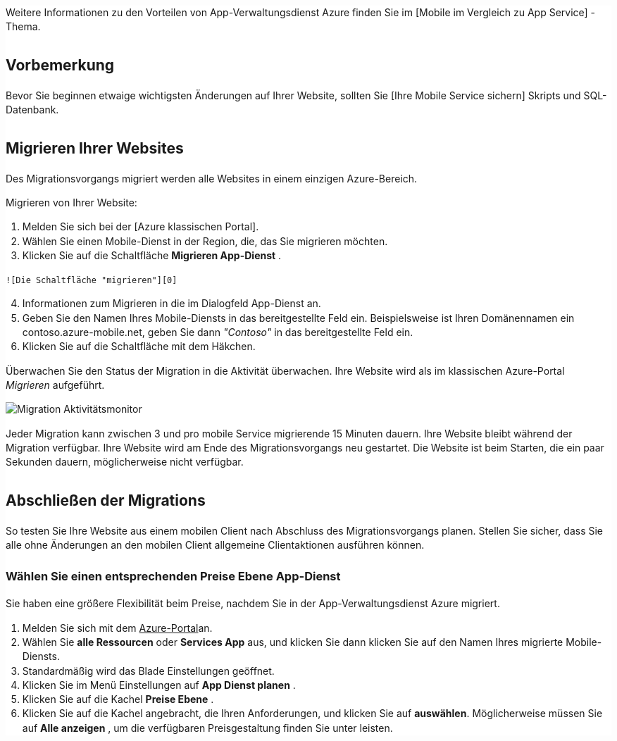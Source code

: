 Weitere Informationen zu den Vorteilen von App-Verwaltungsdienst Azure finden Sie im [Mobile im Vergleich zu App Service] -Thema.

## <a name="before-you-begin"></a>Vorbemerkung

Bevor Sie beginnen etwaige wichtigsten Änderungen auf Ihrer Website, sollten Sie [Ihre Mobile Service sichern] Skripts und SQL-Datenbank.

## <a name="migrating-site"></a>Migrieren Ihrer Websites

Des Migrationsvorgangs migriert werden alle Websites in einem einzigen Azure-Bereich.

Migrieren von Ihrer Website:

  1.  Melden Sie sich bei der [Azure klassischen Portal].
  2.  Wählen Sie einen Mobile-Dienst in der Region, die, das Sie migrieren möchten.
  3.  Klicken Sie auf die Schaltfläche **Migrieren App-Dienst** .

    ![Die Schaltfläche "migrieren"][0]

  4.  Informationen zum Migrieren in die im Dialogfeld App-Dienst an.
  5.  Geben Sie den Namen Ihres Mobile-Diensts in das bereitgestellte Feld ein.  Beispielsweise ist Ihren Domänennamen ein contoso.azure-mobile.net, geben Sie dann _"Contoso"_ in das bereitgestellte Feld ein.
  6.  Klicken Sie auf die Schaltfläche mit dem Häkchen.

Überwachen Sie den Status der Migration in die Aktivität überwachen. Ihre Website wird als im klassischen Azure-Portal *Migrieren* aufgeführt.

  ![Migration Aktivitätsmonitor][1]

Jeder Migration kann zwischen 3 und pro mobile Service migrierende 15 Minuten dauern.  Ihre Website bleibt während der Migration verfügbar.
Ihre Website wird am Ende des Migrationsvorgangs neu gestartet.  Die Website ist beim Starten, die ein paar Sekunden dauern, möglicherweise nicht verfügbar.

## <a name="finalizing-migration"></a>Abschließen der Migrations

So testen Sie Ihre Website aus einem mobilen Client nach Abschluss des Migrationsvorgangs planen.  Stellen Sie sicher, dass Sie alle ohne Änderungen an den mobilen Client allgemeine Clientaktionen ausführen können.  

### <a name="update-app-service-tier"></a>Wählen Sie einen entsprechenden Preise Ebene App-Dienst

Sie haben eine größere Flexibilität beim Preise, nachdem Sie in der App-Verwaltungsdienst Azure migriert.

  1.  Melden Sie sich mit dem [Azure-Portal]an.
  2.  Wählen Sie **alle Ressourcen** oder **Services App** aus, und klicken Sie dann klicken Sie auf den Namen Ihres migrierte Mobile-Diensts.
  3.  Standardmäßig wird das Blade Einstellungen geöffnet.
  4.  Klicken Sie im Menü Einstellungen auf **App Dienst planen** .
  5.  Klicken Sie auf die Kachel **Preise Ebene** .
  6.  Klicken Sie auf die Kachel angebracht, die Ihren Anforderungen, und klicken Sie auf **auswählen**.  Möglicherweise müssen Sie auf **Alle anzeigen** , um die verfügbaren Preisgestaltung finden Sie unter leisten.


[0]: ./media/app-service-mobile-migrating-from-mobile-services/migrate-to-app-service-button.PNG
[1]: ./media/app-service-mobile-migrating-from-mobile-services/migration-activity-monitor.png
[2]: ./media/app-service-mobile-migrating-from-mobile-services/triggering-job-with-postman.png
[App-Verwaltungsdienst Preise]: https://azure.microsoft.com/en-us/pricing/details/app-service/
[Anwendung Einsichten]: ../application-insights/app-insights-overview.md
[Automatische Skalierung]: ../app-service-web/web-sites-scale.md
[Azure App-Verwaltungsdienst]: ../app-service/app-service-value-prop-what-is.md
[Azure Dokumentation der App-Service-Bereitstellung]: ../app-service-web/web-sites-deploy.md
[Azure klassischen-Portal]: https://manage.windowsazure.com
[Azure-portal]: https://portal.azure.com
[Azure Region]: https://azure.microsoft.com/en-us/regions/
[Azure Scheduler-Pläne]: ../scheduler/scheduler-plans-billing.md
[kontinuierlich bereitstellen.]: ../app-service-web/app-service-continuous-deployment.md
[Konvertieren Sie Ihre gemischten namespaces]: https://azure.microsoft.com/en-us/blog/updates-from-notification-hubs-independent-nuget-installation-model-pmt-and-more/
[curl]: http://curl.haxx.se/
[benutzerdefinierten Domänennamen]: ../app-service-web/web-sites-custom-domain-name.md
[Fiddler]: http://www.telerik.com/fiddler
[allgemeine Verfügbarkeit von Azure-App-Verwaltungsdienst]: https://azure.microsoft.com/blog/announcing-general-availability-of-app-service-mobile-apps/
[Hybrid-Verbindungen]: ../app-service-web/web-sites-hybrid-connection-get-started.md
[Protokollierung]: ../app-service-web/web-sites-enable-diagnostic-log.md
[Mobile Apps Node.js SDK]: https://github.com/azure/azure-mobile-apps-node
[Mobile Services im Vergleich zur App-Dienst]: app-service-mobile-value-prop-migration-from-mobile-services.md
[Benachrichtigung Hubs]: ../notification-hubs/notification-hubs-push-notification-overview.md
[Überwachen der Leistung]: ../app-service-web/web-sites-monitor.md
[Postman]: http://www.getpostman.com/
[Sichern Sie Ihre Mobile Service]: ../mobile-services/mobile-services-disaster-recovery.md
[Staging Steckplätze]: ../app-service-web/web-sites-staged-publishing.md
[VNet]: ../app-service-web/web-sites-integrate-with-vnet.md
[WebJobs]: ../app-service-web/websites-webjobs-resources.md
[XDT Transformation Beispiele]: https://github.com/projectkudu/kudu/wiki/Xdt-transform-samples
[Funktionen]: ../azure-functions/functions-overview.md
